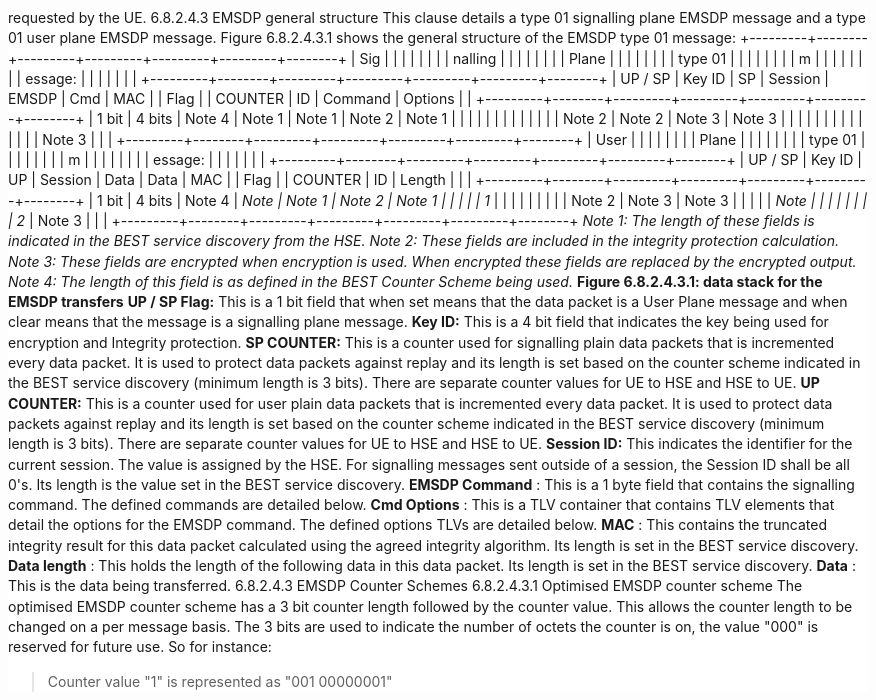requested by the UE.
6.8.2.4.3 EMSDP general structure
This clause details a type 01 signalling plane EMSDP message and a type 01
user plane EMSDP message.
Figure 6.8.2.4.3.1 shows the general structure of the EMSDP type 01 message:
+---------+--------+---------+---------+---------+---------+--------+ | Sig | | | | | | | | nalling | | | | | | | | Plane | | | | | | | | type 01 | | | | | | | | m | | | | | | | | essage: | | | | | | | +---------+--------+---------+---------+---------+---------+--------+ | UP / SP | Key ID | SP | Session | EMSDP | Cmd | MAC | | Flag | | COUNTER | ID | Command | Options | | +---------+--------+---------+---------+---------+---------+--------+ | 1 bit | 4 bits | Note 4 | Note 1 | Note 1 | Note 2 | Note 1 | | | | | | | | | | | | | Note 2 | Note 2 | Note 3 | Note 3 | | | | | | | | | | | | | | Note 3 | | | +---------+--------+---------+---------+---------+---------+--------+ | User | | | | | | | | Plane | | | | | | | | type 01 | | | | | | | | m | | | | | | | | essage: | | | | | | | +---------+--------+---------+---------+---------+---------+--------+ | UP / SP | Key ID | UP | Session | Data | Data | MAC | | Flag | | COUNTER | ID | Length | | | +---------+--------+---------+---------+---------+---------+--------+ | 1 bit | 4 bits | Note 4 | _Note | Note 1 | Note 2 | Note 1 | | | | | 1_ | | | | | | | | | Note 2 | Note 3 | Note 3 | | | | | _Note | | | | | | | | 2_ | Note 3 | | | +---------+--------+---------+---------+---------+---------+--------+
_Note 1: The length of these fields is indicated in the BEST service discovery
from the HSE._
_Note 2: These fields are included in the integrity protection calculation._
_Note 3: These fields are encrypted when encryption is used. When encrypted
these fields are replaced by the encrypted output._
_Note 4: The length of this field is as defined in the BEST Counter Scheme
being used._
**Figure 6.8.2.4.3.1: data stack for the EMSDP transfers**
**UP / SP Flag:** This is a 1 bit field that when set means that the data
packet is a User Plane message and when clear means that the message is a
signalling plane message.
**Key ID:** This is a 4 bit field that indicates the key being used for
encryption and Integrity protection.
**SP COUNTER:** This is a counter used for signalling plain data packets that
is incremented every data packet. It is used to protect data packets against
replay and its length is set based on the counter scheme indicated in the BEST
service discovery (minimum length is 3 bits). There are separate counter
values for UE to HSE and HSE to UE.
**UP COUNTER:** This is a counter used for user plain data packets that is
incremented every data packet. It is used to protect data packets against
replay and its length is set based on the counter scheme indicated in the BEST
service discovery (minimum length is 3 bits). There are separate counter
values for UE to HSE and HSE to UE.
**Session ID:** This indicates the identifier for the current session. The
value is assigned by the HSE. For signalling messages sent outside of a
session, the Session ID shall be all 0\'s. Its length is the value set in the
BEST service discovery.
**EMSDP Command** : This is a 1 byte field that contains the signalling
command. The defined commands are detailed below.
**Cmd Options** : This is a TLV container that contains TLV elements that
detail the options for the EMSDP command. The defined options TLVs are
detailed below.
**MAC** : This contains the truncated integrity result for this data packet
calculated using the agreed integrity algorithm. Its length is set in the BEST
service discovery.
**Data length** : This holds the length of the following data in this data
packet. Its length is set in the BEST service discovery.
**Data** : This is the data being transferred.
6.8.2.4.3 EMSDP Counter Schemes
6.8.2.4.3.1 Optimised EMSDP counter scheme
The optimised EMSDP counter scheme has a 3 bit counter length followed by the
counter value. This allows the counter length to be changed on a per message
basis. The 3 bits are used to indicate the number of octets the counter is on,
the value \"000\" is reserved for future use. So for instance:
> Counter value \"1\" is represented as \"001 00000001\"
>